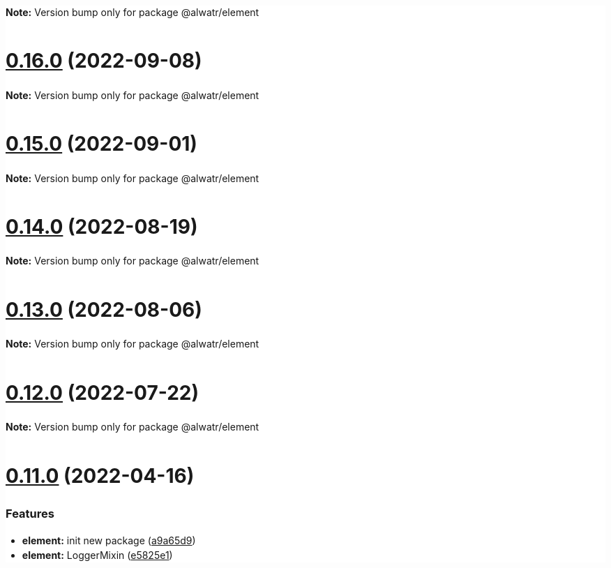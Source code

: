 **Note:** Version bump only for package @alwatr/element

# [0.16.0](https://github.com/AliMD/alwatr/compare/v0.15.0...v0.16.0) (2022-09-08)

**Note:** Version bump only for package @alwatr/element

# [0.15.0](https://github.com/AliMD/alwatr/compare/v0.14.0...v0.15.0) (2022-09-01)

**Note:** Version bump only for package @alwatr/element

# [0.14.0](https://github.com/AliMD/alwatr/compare/v0.13.0...v0.14.0) (2022-08-19)

**Note:** Version bump only for package @alwatr/element

# [0.13.0](https://github.com/AliMD/alwatr/compare/v0.12.0...v0.13.0) (2022-08-06)

**Note:** Version bump only for package @alwatr/element

# [0.12.0](https://github.com/AliMD/alwatr/compare/v0.11.0...v0.12.0) (2022-07-22)

**Note:** Version bump only for package @alwatr/element

# [0.11.0](https://github.com/AliMD/alwatr/compare/v0.10.1...v0.11.0) (2022-04-16)

### Features

- **element:** init new package ([a9a65d9](https://github.com/AliMD/alwatr/commit/a9a65d94beb86583cb7e5e2b47b8f235994310cb))
- **element:** LoggerMixin ([e5825e1](https://github.com/AliMD/alwatr/commit/e5825e160324cde596dbf3982bf080d54ba9955f))
